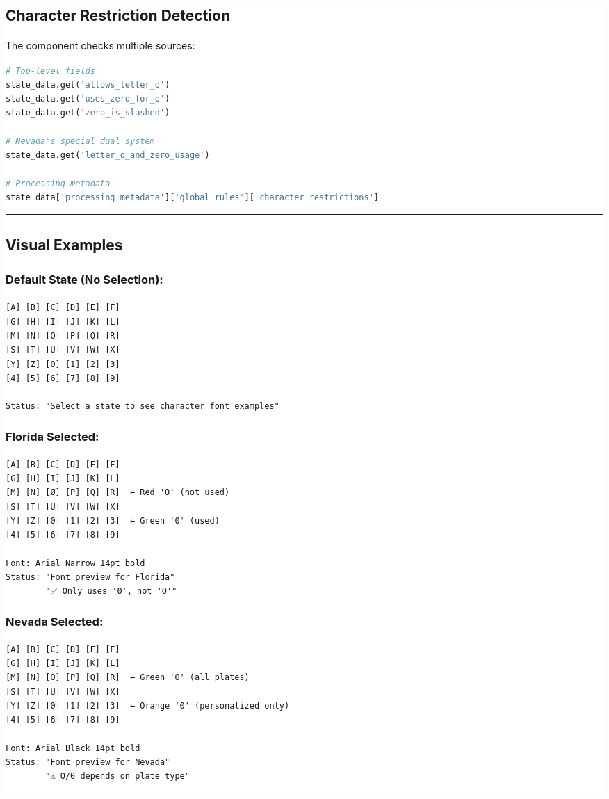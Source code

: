 
## Character Restriction Detection

The component checks multiple sources:

```python
# Top-level fields
state_data.get('allows_letter_o')
state_data.get('uses_zero_for_o')
state_data.get('zero_is_slashed')

# Nevada's special dual system
state_data.get('letter_o_and_zero_usage')

# Processing metadata
state_data['processing_metadata']['global_rules']['character_restrictions']
```

---

## Visual Examples

### Default State (No Selection):
```
[A] [B] [C] [D] [E] [F]
[G] [H] [I] [J] [K] [L]
[M] [N] [O] [P] [Q] [R]
[S] [T] [U] [V] [W] [X]
[Y] [Z] [0] [1] [2] [3]
[4] [5] [6] [7] [8] [9]

Status: "Select a state to see character font examples"
```

### Florida Selected:
```
[A] [B] [C] [D] [E] [F]
[G] [H] [I] [J] [K] [L]
[M] [N] [Ø] [P] [Q] [R]  ← Red 'O' (not used)
[S] [T] [U] [V] [W] [X]
[Y] [Z] [0] [1] [2] [3]  ← Green '0' (used)
[4] [5] [6] [7] [8] [9]

Font: Arial Narrow 14pt bold
Status: "Font preview for Florida"
        "✅ Only uses '0', not 'O'"
```

### Nevada Selected:
```
[A] [B] [C] [D] [E] [F]
[G] [H] [I] [J] [K] [L]
[M] [N] [O] [P] [Q] [R]  ← Green 'O' (all plates)
[S] [T] [U] [V] [W] [X]
[Y] [Z] [0] [1] [2] [3]  ← Orange '0' (personalized only)
[4] [5] [6] [7] [8] [9]

Font: Arial Black 14pt bold
Status: "Font preview for Nevada"
        "⚠️ O/0 depends on plate type"
```

---